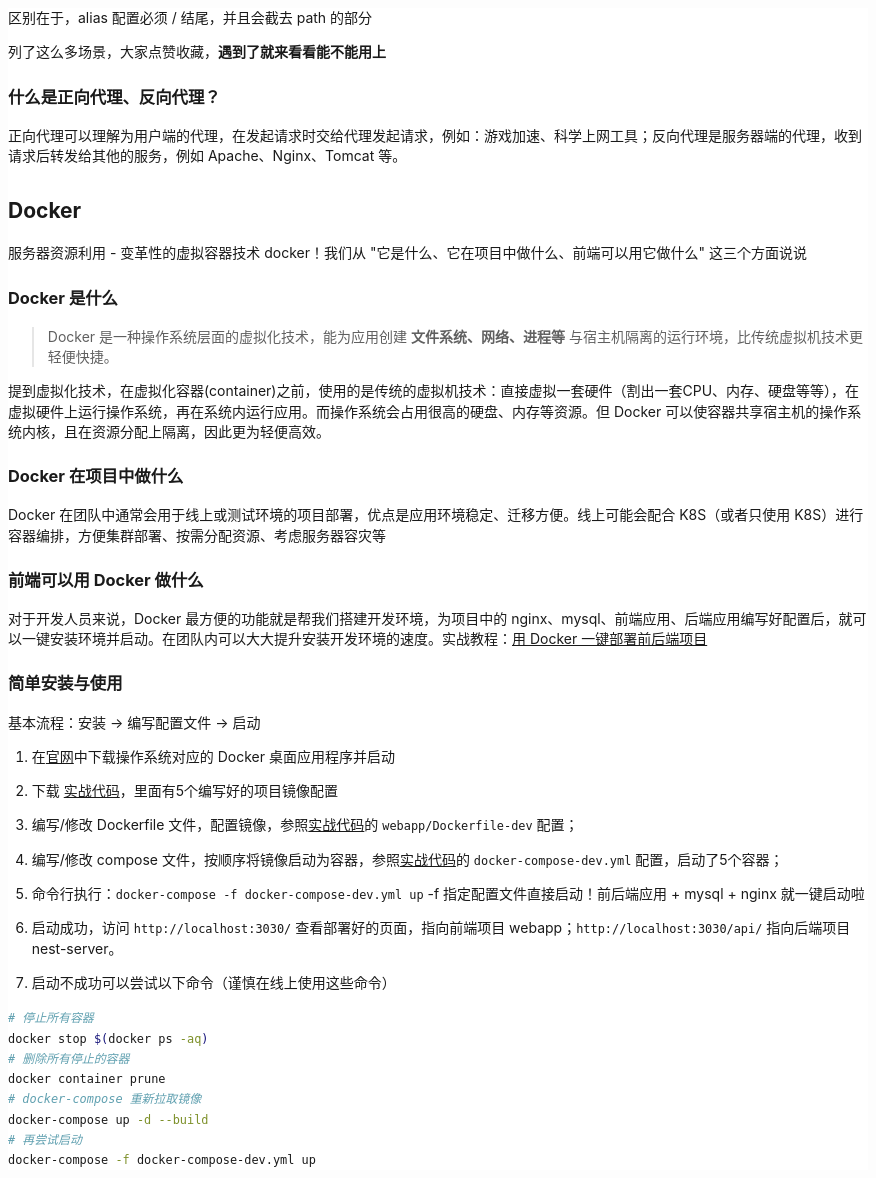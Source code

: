 区别在于，alias 配置必须 / 结尾，并且会截去 path 的部分

列了这么多场景，大家点赞收藏，**遇到了就来看看能不能用上**

### 什么是正向代理、反向代理？
  
正向代理可以理解为用户端的代理，在发起请求时交给代理发起请求，例如：游戏加速、科学上网工具；反向代理是服务器端的代理，收到请求后转发给其他的服务，例如 Apache、Nginx、Tomcat 等。

## Docker

服务器资源利用 - 变革性的虚拟容器技术 docker！我们从 "它是什么、它在项目中做什么、前端可以用它做什么" 这三个方面说说

### Docker 是什么

> Docker 是一种操作系统层面的虚拟化技术，能为应用创建 **文件系统、网络、进程等** 与宿主机隔离的运行环境，比传统虚拟机技术更轻便快捷。

提到虚拟化技术，在虚拟化容器(container)之前，使用的是传统的虚拟机技术：直接虚拟一套硬件（割出一套CPU、内存、硬盘等等），在虚拟硬件上运行操作系统，再在系统内运行应用。而操作系统会占用很高的硬盘、内存等资源。但 Docker 可以使容器共享宿主机的操作系统内核，且在资源分配上隔离，因此更为轻便高效。

### Docker 在项目中做什么

Docker 在团队中通常会用于线上或测试环境的项目部署，优点是应用环境稳定、迁移方便。线上可能会配合 K8S（或者只使用 K8S）进行容器编排，方便集群部署、按需分配资源、考虑服务器容灾等

### 前端可以用 Docker 做什么

对于开发人员来说，Docker 最方便的功能就是帮我们搭建开发环境，为项目中的 nginx、mysql、前端应用、后端应用编写好配置后，就可以一键安装环境并启动。在团队内可以大大提升安装开发环境的速度。实战教程：[用 Docker 一键部署前后端项目](https://juejin.cn/post/6844903953461673997)

### 简单安装与使用

基本流程：安装 -> 编写配置文件 -> 启动

1. 在[官网](https://hub.docker.com/)中下载操作系统对应的 Docker 桌面应用程序并启动

2. 下载 [实战代码](https://github.com/ZhenHe17/fe-articles)，里面有5个编写好的项目镜像配置

3. 编写/修改 Dockerfile 文件，配置镜像，参照[实战代码](https://github.com/ZhenHe17/fe-articles)的 `webapp/Dockerfile-dev` 配置；

4. 编写/修改 compose 文件，按顺序将镜像启动为容器，参照[实战代码](https://github.com/ZhenHe17/fe-articles)的 `docker-compose-dev.yml` 配置，启动了5个容器；

5. 命令行执行：`docker-compose -f docker-compose-dev.yml up`  -f 指定配置文件直接启动！前后端应用 + mysql + nginx 就一键启动啦

6. 启动成功，访问 `http://localhost:3030/` 查看部署好的页面，指向前端项目 webapp；`http://localhost:3030/api/` 指向后端项目 nest-server。

7. 启动不成功可以尝试以下命令（谨慎在线上使用这些命令）

```sh
# 停止所有容器 
docker stop $(docker ps -aq)
# 删除所有停止的容器 
docker container prune
# docker-compose 重新拉取镜像
docker-compose up -d --build
# 再尝试启动
docker-compose -f docker-compose-dev.yml up
```
